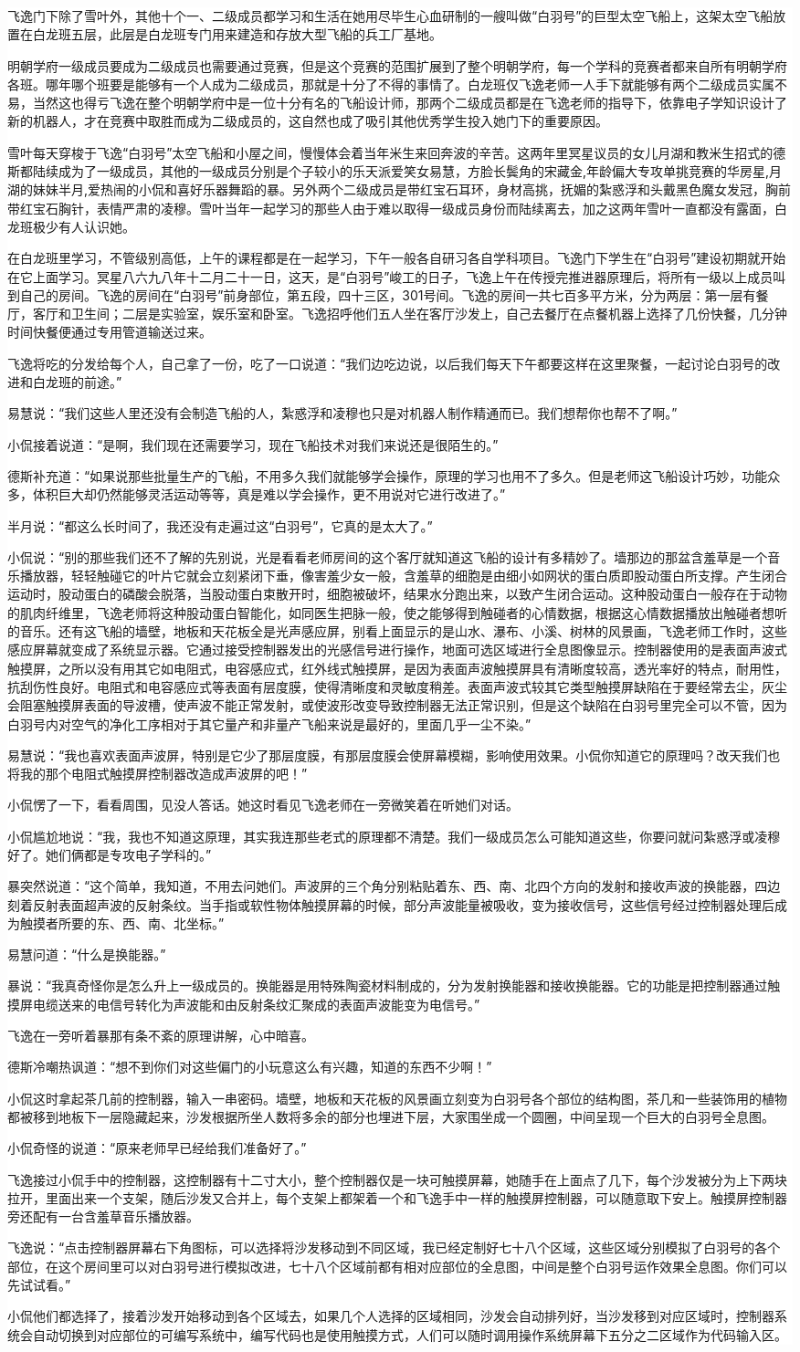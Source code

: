 飞逸门下除了雪叶外，其他十个一、二级成员都学习和生活在她用尽毕生心血研制的一艘叫做“白羽号”的巨型太空飞船上，这架太空飞船放置在白龙班五层，此层是白龙班专门用来建造和存放大型飞船的兵工厂基地。

明朝学府一级成员要成为二级成员也需要通过竞赛，但是这个竞赛的范围扩展到了整个明朝学府，每一个学科的竞赛者都来自所有明朝学府各班。哪年哪个班要是能够有一个人成为二级成员，那就是十分了不得的事情了。白龙班仅飞逸老师一人手下就能够有两个二级成员实属不易，当然这也得亏飞逸在整个明朝学府中是一位十分有名的飞船设计师，那两个二级成员都是在飞逸老师的指导下，依靠电子学知识设计了新的机器人，才在竞赛中取胜而成为二级成员的，这自然也成了吸引其他优秀学生投入她门下的重要原因。

雪叶每天穿梭于飞逸“白羽号”太空飞船和小屋之间，慢慢体会着当年米生来回奔波的辛苦。这两年里冥星议员的女儿月湖和教米生招式的德斯都陆续成为了一级成员，其他的一级成员分别是个子较小的乐天派爱笑女易慧，方脸长鬓角的宋藏金,年龄偏大专攻单挑竞赛的华房星,月湖的妹妹半月,爱热闹的小侃和喜好乐器舞蹈的暴。另外两个二级成员是带红宝石耳环，身材高挑，抚媚的紮惑浮和头戴黑色魔女发冠，胸前带红宝石胸针，表情严肃的凌穆。雪叶当年一起学习的那些人由于难以取得一级成员身份而陆续离去，加之这两年雪叶一直都没有露面，白龙班极少有人认识她。

在白龙班里学习，不管级别高低，上午的课程都是在一起学习，下午一般各自研习各自学科项目。飞逸门下学生在“白羽号”建设初期就开始在它上面学习。冥星八六九八年十二月二十一日，这天，是“白羽号”峻工的日子，飞逸上午在传授完推进器原理后，将所有一级以上成员叫到自己的房间。飞逸的房间在“白羽号”前身部位，第五段，四十三区，301号间。飞逸的房间一共七百多平方米，分为两层：第一层有餐厅，客厅和卫生间；二层是实验室，娱乐室和卧室。飞逸招呼他们五人坐在客厅沙发上，自己去餐厅在点餐机器上选择了几份快餐，几分钟时间快餐便通过专用管道输送过来。

飞逸将吃的分发给每个人，自己拿了一份，吃了一口说道：“我们边吃边说，以后我们每天下午都要这样在这里聚餐，一起讨论白羽号的改进和白龙班的前途。”

易慧说：“我们这些人里还没有会制造飞船的人，紮惑浮和凌穆也只是对机器人制作精通而已。我们想帮你也帮不了啊。”

小侃接着说道：“是啊，我们现在还需要学习，现在飞船技术对我们来说还是很陌生的。”

德斯补充道：“如果说那些批量生产的飞船，不用多久我们就能够学会操作，原理的学习也用不了多久。但是老师这飞船设计巧妙，功能众多，体积巨大却仍然能够灵活运动等等，真是难以学会操作，更不用说对它进行改进了。”

半月说：“都这么长时间了，我还没有走遍过这“白羽号”，它真的是太大了。”

小侃说：“别的那些我们还不了解的先别说，光是看看老师房间的这个客厅就知道这飞船的设计有多精妙了。墙那边的那盆含羞草是一个音乐播放器，轻轻触碰它的叶片它就会立刻紧闭下垂，像害羞少女一般，含羞草的细胞是由细小如网状的蛋白质即股动蛋白所支撑。产生闭合运动时，股动蛋白的磷酸会脱落，当股动蛋白束散开时，细胞被破坏，结果水分跑出来，以致产生闭合运动。这种股动蛋白一般存在于动物的肌肉纤维里，飞逸老师将这种股动蛋白智能化，如同医生把脉一般，使之能够得到触碰者的心情数据，根据这心情数据播放出触碰者想听的音乐。还有这飞船的墙壁，地板和天花板全是光声感应屏，别看上面显示的是山水、瀑布、小溪、树林的风景画，飞逸老师工作时，这些感应屏幕就变成了系统显示器。它通过接受控制器发出的光感信号进行操作，地面可选区域进行全息图像显示。控制器使用的是表面声波式触摸屏，之所以没有用其它如电阻式，电容感应式，红外线式触摸屏，是因为表面声波触摸屏具有清晰度较高，透光率好的特点，耐用性，抗刮伤性良好。电阻式和电容感应式等表面有层度膜，使得清晰度和灵敏度稍差。表面声波式较其它类型触摸屏缺陷在于要经常去尘，灰尘会阻塞触摸屏表面的导波槽，使声波不能正常发射，或使波形改变导致控制器无法正常识别，但是这个缺陷在白羽号里完全可以不管，因为白羽号内对空气的净化工序相对于其它量产和非量产飞船来说是最好的，里面几乎一尘不染。”

易慧说：“我也喜欢表面声波屏，特别是它少了那层度膜，有那层度膜会使屏幕模糊，影响使用效果。小侃你知道它的原理吗？改天我们也将我的那个电阻式触摸屏控制器改造成声波屏的吧！”

小侃愣了一下，看看周围，见没人答话。她这时看见飞逸老师在一旁微笑着在听她们对话。

小侃尴尬地说：“我，我也不知道这原理，其实我连那些老式的原理都不清楚。我们一级成员怎么可能知道这些，你要问就问紮惑浮或凌穆好了。她们俩都是专攻电子学科的。”

暴突然说道：“这个简单，我知道，不用去问她们。声波屏的三个角分别粘贴着东、西、南、北四个方向的发射和接收声波的换能器，四边刻着反射表面超声波的反射条纹。当手指或软性物体触摸屏幕的时候，部分声波能量被吸收，变为接收信号，这些信号经过控制器处理后成为触摸者所要的东、西、南、北坐标。”

易慧问道：“什么是换能器。”

暴说：“我真奇怪你是怎么升上一级成员的。换能器是用特殊陶瓷材料制成的，分为发射换能器和接收换能器。它的功能是把控制器通过触摸屏电缆送来的电信号转化为声波能和由反射条纹汇聚成的表面声波能变为电信号。”

飞逸在一旁听着暴那有条不紊的原理讲解，心中暗喜。

德斯冷嘲热讽道：“想不到你们对这些偏门的小玩意这么有兴趣，知道的东西不少啊！”

小侃这时拿起茶几前的控制器，输入一串密码。墙壁，地板和天花板的风景画立刻变为白羽号各个部位的结构图，茶几和一些装饰用的植物都被移到地板下一层隐藏起来，沙发根据所坐人数将多余的部分也埋进下层，大家围坐成一个圆圈，中间呈现一个巨大的白羽号全息图。

小侃奇怪的说道：“原来老师早已经给我们准备好了。”

飞逸接过小侃手中的控制器，这控制器有十二寸大小，整个控制器仅是一块可触摸屏幕，她随手在上面点了几下，每个沙发被分为上下两块拉开，里面出来一个支架，随后沙发又合并上，每个支架上都架着一个和飞逸手中一样的触摸屏控制器，可以随意取下安上。触摸屏控制器旁还配有一台含羞草音乐播放器。

飞逸说：“点击控制器屏幕右下角图标，可以选择将沙发移动到不同区域，我已经定制好七十八个区域，这些区域分别模拟了白羽号的各个部位，在这个房间里可以对白羽号进行模拟改进，七十八个区域前都有相对应部位的全息图，中间是整个白羽号运作效果全息图。你们可以先试试看。”

小侃他们都选择了，接着沙发开始移动到各个区域去，如果几个人选择的区域相同，沙发会自动排列好，当沙发移到对应区域时，控制器系统会自动切换到对应部位的可编写系统中，编写代码也是使用触摸方式，人们可以随时调用操作系统屏幕下五分之二区域作为代码输入区。
